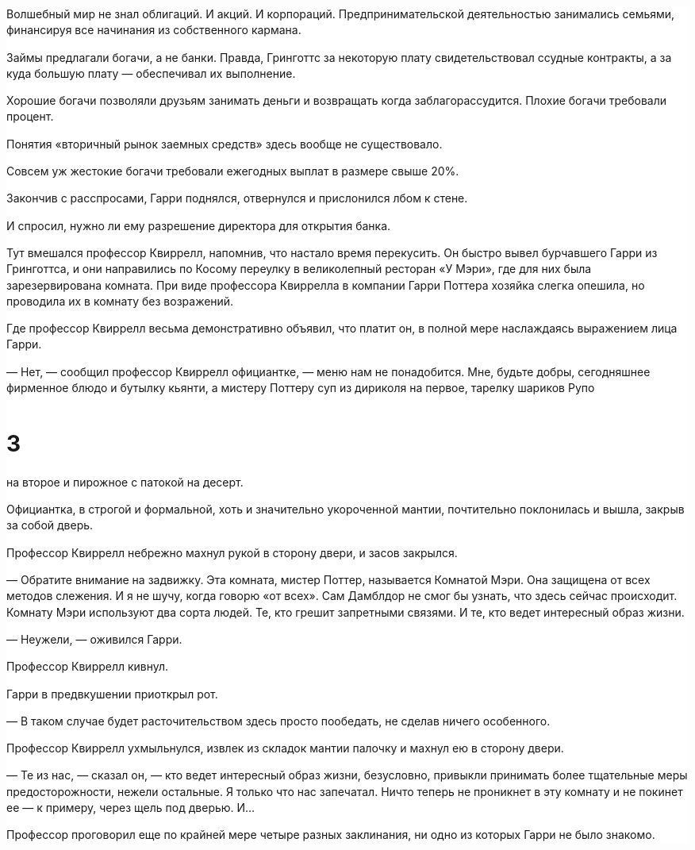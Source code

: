 Волшебный мир не знал облигаций. И акций. И корпораций. Предпринимательской деятельностью занимались семьями, финансируя все начинания из собственного кармана.

Займы предлагали богачи, а не банки. Правда, Гринготтс за некоторую плату свидетельствовал ссудные контракты, а за куда большую плату — обеспечивал их выполнение.

Хорошие богачи позволяли друзьям занимать деньги и возвращать когда заблагорассудится. Плохие богачи требовали процент.

Понятия «вторичный рынок заемных средств» здесь вообще не существовало.

Совсем уж жестокие богачи требовали ежегодных выплат в размере свыше 20%.

Закончив с расспросами, Гарри поднялся, отвернулся и прислонился лбом к стене.

И спросил, нужно ли ему разрешение директора для открытия банка.

Тут вмешался профессор Квиррелл, напомнив, что настало время перекусить. Он быстро вывел бурчавшего Гарри из Гринготтса, и они направились по Косому переулку в великолепный ресторан «У Мэри», где для них была зарезервирована комната. При виде профессора Квиррелла в компании Гарри Поттера хозяйка слегка опешила, но проводила их в комнату без возражений.

Где профессор Квиррелл весьма демонстративно объявил, что платит он, в полной мере наслаждаясь выражением лица Гарри.

— Нет, — сообщил профессор Квиррелл официантке, — меню нам не понадобится. Мне, будьте добры, сегодняшнее фирменное блюдо и бутылку кьянти, а мистеру Поттеру суп из дириколя на первое, тарелку шариков Рупо
# 3
 на второе и пирожное с патокой на десерт.

Официантка, в строгой и формальной, хоть и значительно укороченной мантии, почтительно поклонилась и вышла, закрыв за собой дверь.

Профессор Квиррелл небрежно махнул рукой в сторону двери, и засов закрылся.

— Обратите внимание на задвижку. Эта комната, мистер Поттер, называется Комнатой Мэри. Она защищена от всех методов слежения. И я не шучу, когда говорю «от всех». Сам Дамблдор не смог бы узнать, что здесь сейчас происходит. Комнату Мэри используют два сорта людей. Те, кто грешит запретными связями. И те, кто ведет интересный образ жизни.

— Неужели, — оживился Гарри.

Профессор Квиррелл кивнул.

Гарри в предвкушении приоткрыл рот.

— В таком случае будет расточительством здесь просто пообедать, не сделав ничего особенного.

Профессор Квиррелл ухмыльнулся, извлек из складок мантии палочку и махнул ею в сторону двери.

— Те из нас, — сказал он, — кто ведет интересный образ жизни, безусловно, привыкли принимать более тщательные меры предосторожности, нежели остальные. Я только что нас запечатал. Ничто теперь не проникнет в эту комнату и не покинет ее — к примеру, через щель под дверью. И…

Профессор проговорил еще по крайней мере четыре разных заклинания, ни одно из которых Гарри не было знакомо.
